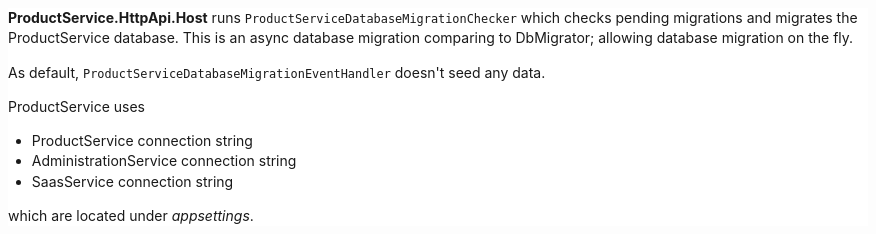 **ProductService.HttpApi.Host** runs `ProductServiceDatabaseMigrationChecker` which checks pending migrations and migrates the ProductService database. This is an async database migration comparing to DbMigrator; allowing database migration on the fly. 

As default, `ProductServiceDatabaseMigrationEventHandler` doesn't seed any data. 

ProductService uses

- ProductService connection string
- AdministrationService connection string
- SaasService connection string

which are located under *appsettings*.
